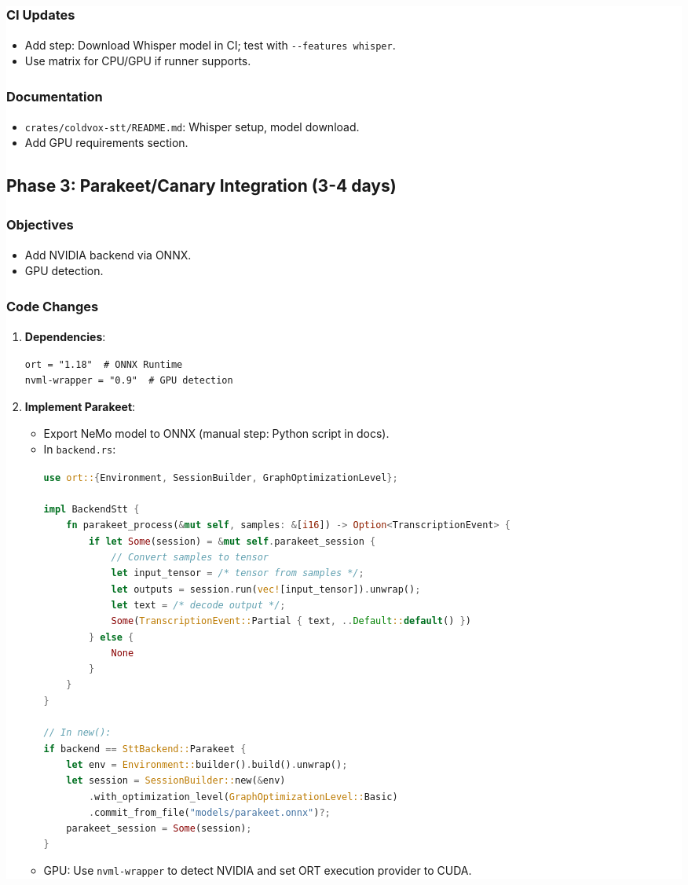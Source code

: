 ### CI Updates
- Add step: Download Whisper model in CI; test with `--features whisper`.
- Use matrix for CPU/GPU if runner supports.

### Documentation
- `crates/coldvox-stt/README.md`: Whisper setup, model download.
- Add GPU requirements section.

## Phase 3: Parakeet/Canary Integration (3-4 days)
### Objectives
- Add NVIDIA backend via ONNX.
- GPU detection.

### Code Changes
1. **Dependencies**:
   ```
   ort = "1.18"  # ONNX Runtime
   nvml-wrapper = "0.9"  # GPU detection
   ```

2. **Implement Parakeet**:
   - Export NeMo model to ONNX (manual step: Python script in docs).
   - In `backend.rs`:
     ```rust
     use ort::{Environment, SessionBuilder, GraphOptimizationLevel};

     impl BackendStt {
         fn parakeet_process(&mut self, samples: &[i16]) -> Option<TranscriptionEvent> {
             if let Some(session) = &mut self.parakeet_session {
                 // Convert samples to tensor
                 let input_tensor = /* tensor from samples */;
                 let outputs = session.run(vec![input_tensor]).unwrap();
                 let text = /* decode output */;
                 Some(TranscriptionEvent::Partial { text, ..Default::default() })
             } else {
                 None
             }
         }
     }

     // In new():
     if backend == SttBackend::Parakeet {
         let env = Environment::builder().build().unwrap();
         let session = SessionBuilder::new(&env)
             .with_optimization_level(GraphOptimizationLevel::Basic)
             .commit_from_file("models/parakeet.onnx")?;
         parakeet_session = Some(session);
     }
     ```
   - GPU: Use `nvml-wrapper` to detect NVIDIA and set ORT execution provider to CUDA.
